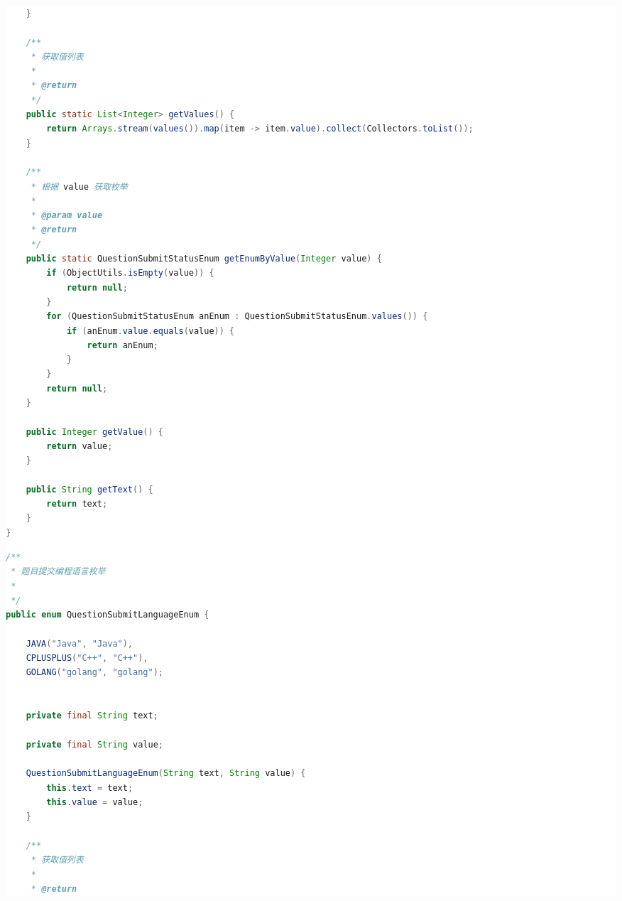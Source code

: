 ```java
    }

    /**
     * 获取值列表
     *
     * @return
     */
    public static List<Integer> getValues() {
        return Arrays.stream(values()).map(item -> item.value).collect(Collectors.toList());
    }

    /**
     * 根据 value 获取枚举
     *
     * @param value
     * @return
     */
    public static QuestionSubmitStatusEnum getEnumByValue(Integer value) {
        if (ObjectUtils.isEmpty(value)) {
            return null;
        }
        for (QuestionSubmitStatusEnum anEnum : QuestionSubmitStatusEnum.values()) {
            if (anEnum.value.equals(value)) {
                return anEnum;
            }
        }
        return null;
    }

    public Integer getValue() {
        return value;
    }

    public String getText() {
        return text;
    }
}
```

```java
/**
 * 题目提交编程语言枚举
 *
 */
public enum QuestionSubmitLanguageEnum {

    JAVA("Java", "Java"),
    CPLUSPLUS("C++", "C++"),
    GOLANG("golang", "golang");


    private final String text;

    private final String value;

    QuestionSubmitLanguageEnum(String text, String value) {
        this.text = text;
        this.value = value;
    }

    /**
     * 获取值列表
     *
     * @return
```